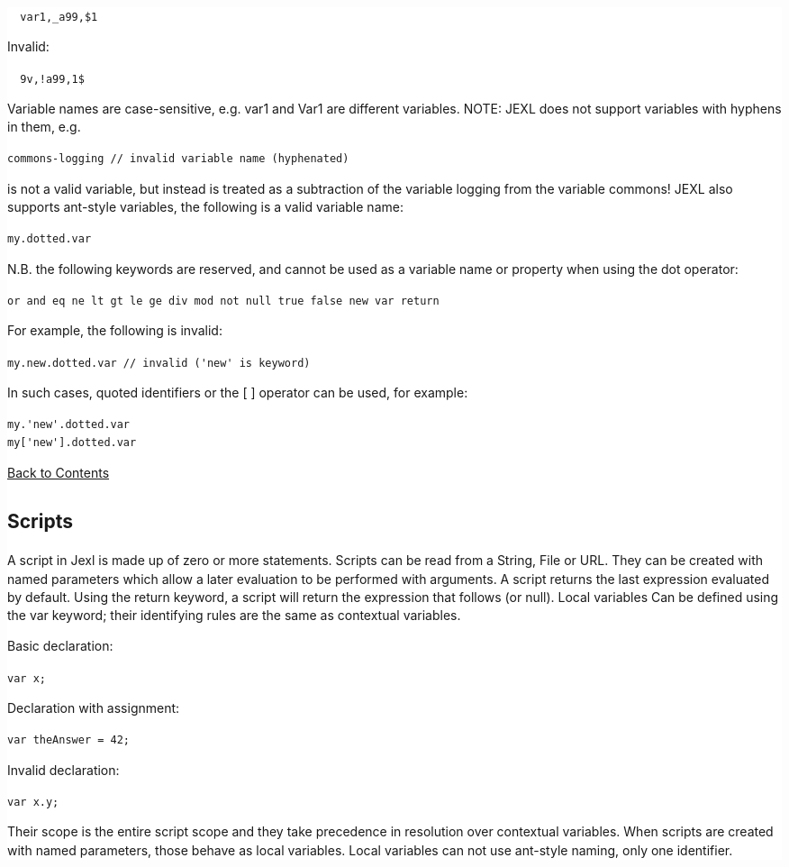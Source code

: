       var1,_a99,$1

  Invalid:

      9v,!a99,1$

  Variable names are case-sensitive, e.g. var1 and Var1 are different variables.
  NOTE: JEXL does not support variables with hyphens in them, e.g.

    commons-logging // invalid variable name (hyphenated)

is not a valid variable, but instead is treated as a subtraction of the variable logging from the variable commons!
JEXL also supports ant-style variables,
the following is a valid variable name:

    my.dotted.var

N.B. the following keywords are reserved, and cannot be used as a variable name or property when using the dot operator:

    or and eq ne lt gt le ge div mod not null true false new var return

For example, the following is invalid:

    my.new.dotted.var // invalid ('new' is keyword)

In such cases, quoted identifiers or the [ ] operator can be used, for example:

    my.'new'.dotted.var
    my['new'].dotted.var


[Back to Contents](#contents)

## Scripts

A script in Jexl is made up of zero or more statements. Scripts can be read from a String, File or URL.
They can be created with named parameters which allow a later evaluation to be performed with arguments.
A script returns the last expression evaluated by default.
Using the return keyword, a script will return the expression that follows (or null).
Local variables Can be defined using the var keyword; their identifying rules are the same as contextual variables.

Basic declaration:

    var x;

Declaration with assignment:

    var theAnswer = 42;

Invalid declaration:

    var x.y;

Their scope is the entire script scope and they take precedence in resolution over contextual variables.
When scripts are created with named parameters, those behave as local variables.
Local variables can not use ant-style naming, only one identifier.
